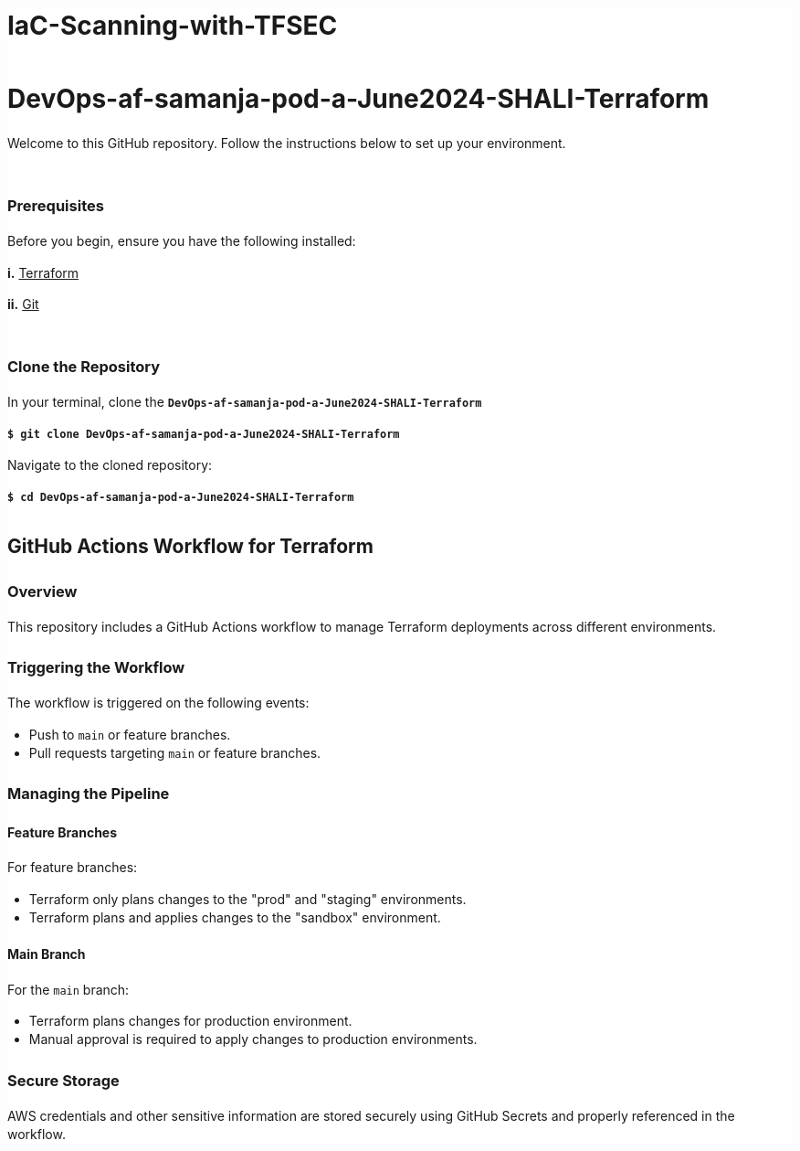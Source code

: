 # IaC-Scanning-with-TFSEC
# DevOps-af-samanja-pod-a-June2024-SHALI-Terraform

Welcome to this GitHub repository. Follow the instructions below to set up your environment.

### <br>Prerequisites<br/>

Before you begin, ensure you have the following installed:

**i.** [Terraform](https://developer.hashicorp.com/terraform/tutorials/aws-get-started/install-cli)

**ii.** [Git](https://git-scm.com/book/en/v2/Getting-Started-Installing-Git)

### <br>Clone the Repository<br/>

In your terminal, clone the **`DevOps-af-samanja-pod-a-June2024-SHALI-Terraform`** 

**`$ git clone DevOps-af-samanja-pod-a-June2024-SHALI-Terraform`**

Navigate to the cloned repository:

**`$ cd DevOps-af-samanja-pod-a-June2024-SHALI-Terraform`**

## GitHub Actions Workflow for Terraform

### Overview
This repository includes a GitHub Actions workflow to manage Terraform deployments across different environments.

### Triggering the Workflow
The workflow is triggered on the following events:
- Push to `main` or feature branches.
- Pull requests targeting `main` or feature branches.

### Managing the Pipeline

#### Feature Branches
For feature branches:
- Terraform only plans changes to the "prod" and "staging" environments.
- Terraform plans and applies changes to the "sandbox" environment.

#### Main Branch
For the `main` branch:
- Terraform plans changes for production environment.
- Manual approval is required to apply changes to production environments.

### Secure Storage
AWS credentials and other sensitive information are stored securely using GitHub Secrets and properly referenced in the workflow.
